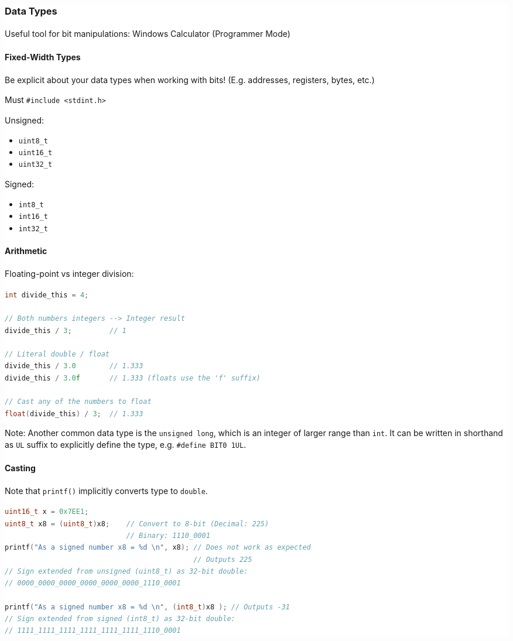 ### Data Types

Useful tool for bit manipulations: Windows Calculator (Programmer Mode)

#### Fixed-Width Types

Be explicit about your data types when working with bits! (E.g. addresses, registers, bytes, etc.)

Must `#include <stdint.h>`

Unsigned:
- `uint8_t`
- `uint16_t`
- `uint32_t`

Signed:
- `int8_t`
- `int16_t`
- `int32_t`

#### Arithmetic
Floating-point vs integer division:

```c
int divide_this = 4;

// Both numbers integers --> Integer result
divide_this / 3;         // 1

// Literal double / float
divide_this / 3.0        // 1.333
divide_this / 3.0f       // 1.333 (floats use the 'f' suffix)

// Cast any of the numbers to float
float(divide_this) / 3;  // 1.333
```

Note: Another common data type is the `unsigned long`, which is an integer of larger range than `int`. It can be written in shorthand as `UL` suffix to explicitly define the type, e.g. `#define BIT0 1UL`.

#### Casting

Note that `printf()` implicitly converts type to `double`.
```c
uint16_t x = 0x7EE1;
uint8_t x8 = (uint8_t)x8;    // Convert to 8-bit (Decimal: 225)
                             // Binary: 1110_0001
printf("As a signed number x8 = %d \n", x8); // Does not work as expected
                                             // Outputs 225
// Sign extended from unsigned (uint8_t) as 32-bit double:
// 0000_0000_0000_0000_0000_0000_1110_0001

printf("As a signed number x8 = %d \n", (int8_t)x8 ); // Outputs -31
// Sign extended from signed (int8_t) as 32-bit double:
// 1111_1111_1111_1111_1111_1111_1110_0001
```

